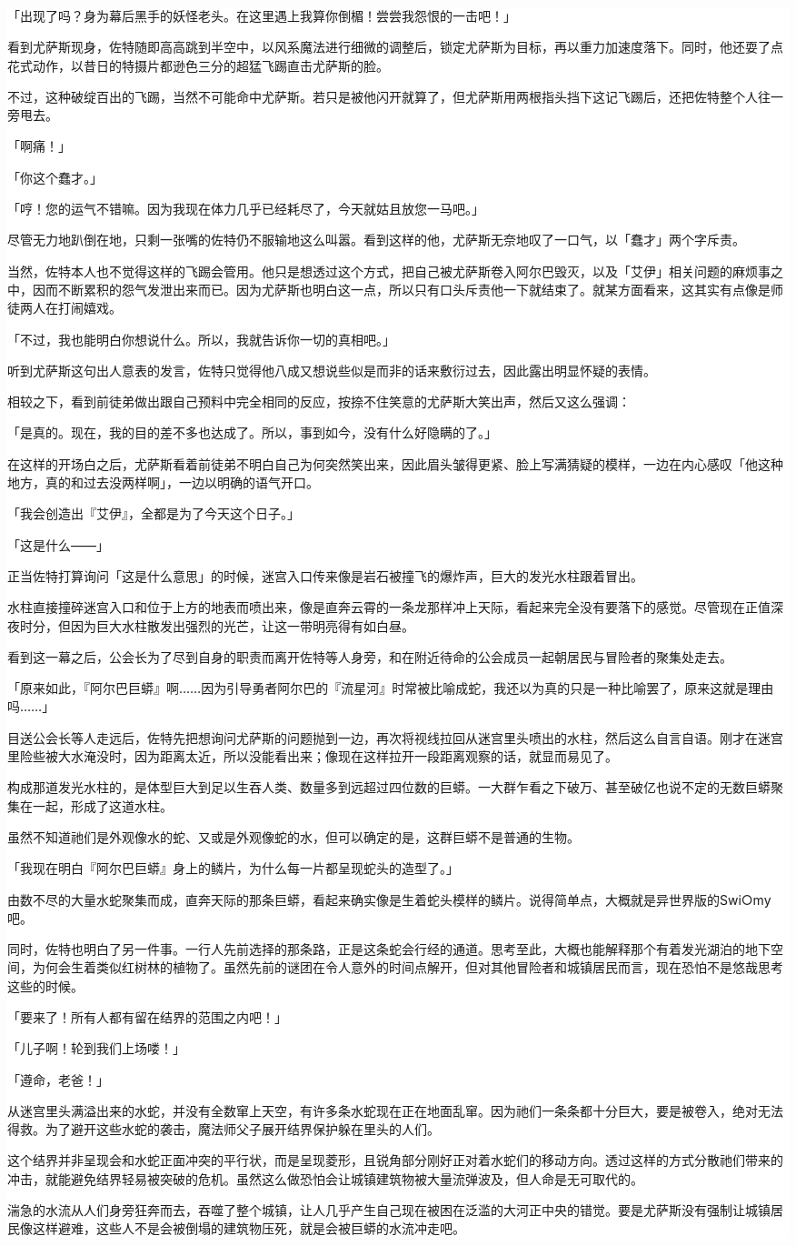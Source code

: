 「出现了吗？身为幕后黑手的妖怪老头。在这里遇上我算你倒楣！尝尝我怨恨的一击吧！」

看到尤萨斯现身，佐特随即高高跳到半空中，以风系魔法进行细微的调整后，锁定尤萨斯为目标，再以重力加速度落下。同时，他还耍了点花式动作，以昔日的特摄片都逊色三分的超猛飞踢直击尤萨斯的脸。

不过，这种破绽百出的飞踢，当然不可能命中尤萨斯。若只是被他闪开就算了，但尤萨斯用两根指头挡下这记飞踢后，还把佐特整个人往一旁甩去。

「啊痛！」

「你这个蠢才。」

「哼！您的运气不错嘛。因为我现在体力几乎已经耗尽了，今天就姑且放您一马吧。」

尽管无力地趴倒在地，只剩一张嘴的佐特仍不服输地这么叫嚣。看到这样的他，尤萨斯无奈地叹了一口气，以「蠢才」两个字斥责。

当然，佐特本人也不觉得这样的飞踢会管用。他只是想透过这个方式，把自己被尤萨斯卷入阿尔巴毁灭，以及「艾伊」相关问题的麻烦事之中，因而不断累积的怨气发泄出来而已。因为尤萨斯也明白这一点，所以只有口头斥责他一下就结束了。就某方面看来，这其实有点像是师徒两人在打闹嬉戏。

「不过，我也能明白你想说什么。所以，我就告诉你一切的真相吧。」

听到尤萨斯这句出人意表的发言，佐特只觉得他八成又想说些似是而非的话来敷衍过去，因此露出明显怀疑的表情。

相较之下，看到前徒弟做出跟自己预料中完全相同的反应，按捺不住笑意的尤萨斯大笑出声，然后又这么强调：

「是真的。现在，我的目的差不多也达成了。所以，事到如今，没有什么好隐瞒的了。」

在这样的开场白之后，尤萨斯看着前徒弟不明白自己为何突然笑出来，因此眉头皱得更紧、脸上写满猜疑的模样，一边在内心感叹「他这种地方，真的和过去没两样啊」，一边以明确的语气开口。

「我会创造出『艾伊』，全都是为了今天这个日子。」

「这是什么——」

正当佐特打算询问「这是什么意思」的时候，迷宫入口传来像是岩石被撞飞的爆炸声，巨大的发光水柱跟着冒出。

水柱直接撞碎迷宫入口和位于上方的地表而喷出来，像是直奔云霄的一条龙那样冲上天际，看起来完全没有要落下的感觉。尽管现在正值深夜时分，但因为巨大水柱散发出强烈的光芒，让这一带明亮得有如白昼。

看到这一幕之后，公会长为了尽到自身的职责而离开佐特等人身旁，和在附近待命的公会成员一起朝居民与冒险者的聚集处走去。

「原来如此，『阿尔巴巨蟒』啊……因为引导勇者阿尔巴的『流星河』时常被比喻成蛇，我还以为真的只是一种比喻罢了，原来这就是理由吗……」

目送公会长等人走远后，佐特先把想询问尤萨斯的问题抛到一边，再次将视线拉回从迷宫里头喷出的水柱，然后这么自言自语。刚才在迷宫里险些被大水淹没时，因为距离太近，所以没能看出来；像现在这样拉开一段距离观察的话，就显而易见了。

构成那道发光水柱的，是体型巨大到足以生吞人类、数量多到远超过四位数的巨蟒。一大群乍看之下破万、甚至破亿也说不定的无数巨蟒聚集在一起，形成了这道水柱。

虽然不知道祂们是外观像水的蛇、又或是外观像蛇的水，但可以确定的是，这群巨蟒不是普通的生物。

「我现在明白『阿尔巴巨蟒』身上的鳞片，为什么每一片都呈现蛇头的造型了。」

由数不尽的大量水蛇聚集而成，直奔天际的那条巨蟒，看起来确实像是生着蛇头模样的鳞片。说得简单点，大概就是异世界版的Swi○my吧。

同时，佐特也明白了另一件事。一行人先前选择的那条路，正是这条蛇会行经的通道。思考至此，大概也能解释那个有着发光湖泊的地下空间，为何会生着类似红树林的植物了。虽然先前的谜团在令人意外的时间点解开，但对其他冒险者和城镇居民而言，现在恐怕不是悠哉思考这些的时候。

「要来了！所有人都有留在结界的范围之内吧！」

「儿子啊！轮到我们上场喽！」

「遵命，老爸！」

从迷宫里头满溢出来的水蛇，并没有全数窜上天空，有许多条水蛇现在正在地面乱窜。因为祂们一条条都十分巨大，要是被卷入，绝对无法得救。为了避开这些水蛇的袭击，魔法师父子展开结界保护躲在里头的人们。

这个结界并非呈现会和水蛇正面冲突的平行状，而是呈现菱形，且锐角部分刚好正对着水蛇们的移动方向。透过这样的方式分散祂们带来的冲击，就能避免结界轻易被突破的危机。虽然这么做恐怕会让城镇建筑物被大量流弹波及，但人命是无可取代的。

湍急的水流从人们身旁狂奔而去，吞噬了整个城镇，让人几乎产生自己现在被困在泛滥的大河正中央的错觉。要是尤萨斯没有强制让城镇居民像这样避难，这些人不是会被倒塌的建筑物压死，就是会被巨蟒的水流冲走吧。
